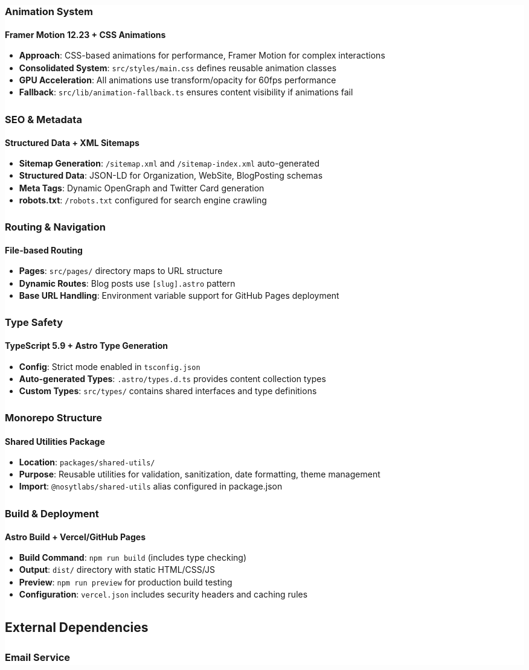 ### Animation System

**Framer Motion 12.23 + CSS Animations**

- **Approach**: CSS-based animations for performance, Framer Motion for complex interactions
- **Consolidated System**: `src/styles/main.css` defines reusable animation classes
- **GPU Acceleration**: All animations use transform/opacity for 60fps performance
- **Fallback**: `src/lib/animation-fallback.ts` ensures content visibility if animations fail

### SEO & Metadata

**Structured Data + XML Sitemaps**

- **Sitemap Generation**: `/sitemap.xml` and `/sitemap-index.xml` auto-generated
- **Structured Data**: JSON-LD for Organization, WebSite, BlogPosting schemas
- **Meta Tags**: Dynamic OpenGraph and Twitter Card generation
- **robots.txt**: `/robots.txt` configured for search engine crawling

### Routing & Navigation

**File-based Routing**

- **Pages**: `src/pages/` directory maps to URL structure
- **Dynamic Routes**: Blog posts use `[slug].astro` pattern
- **Base URL Handling**: Environment variable support for GitHub Pages deployment

### Type Safety

**TypeScript 5.9 + Astro Type Generation**

- **Config**: Strict mode enabled in `tsconfig.json`
- **Auto-generated Types**: `.astro/types.d.ts` provides content collection types
- **Custom Types**: `src/types/` contains shared interfaces and type definitions

### Monorepo Structure

**Shared Utilities Package**

- **Location**: `packages/shared-utils/`
- **Purpose**: Reusable utilities for validation, sanitization, date formatting, theme management
- **Import**: `@nosytlabs/shared-utils` alias configured in package.json

### Build & Deployment

**Astro Build + Vercel/GitHub Pages**

- **Build Command**: `npm run build` (includes type checking)
- **Output**: `dist/` directory with static HTML/CSS/JS
- **Preview**: `npm run preview` for production build testing
- **Configuration**: `vercel.json` includes security headers and caching rules

## External Dependencies

### Email Service
